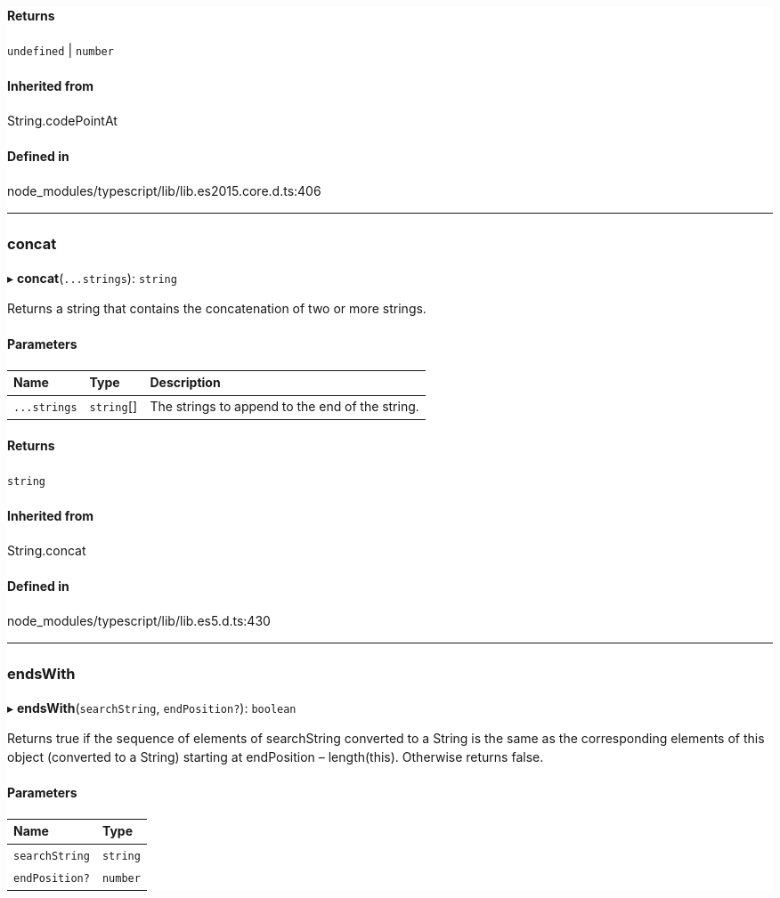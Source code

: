 #### Returns

`undefined` \| `number`

#### Inherited from

String.codePointAt

#### Defined in

node_modules/typescript/lib/lib.es2015.core.d.ts:406

___

### concat

▸ **concat**(`...strings`): `string`

Returns a string that contains the concatenation of two or more strings.

#### Parameters

| Name | Type | Description |
| :------ | :------ | :------ |
| `...strings` | `string`[] | The strings to append to the end of the string. |

#### Returns

`string`

#### Inherited from

String.concat

#### Defined in

node_modules/typescript/lib/lib.es5.d.ts:430

___

### endsWith

▸ **endsWith**(`searchString`, `endPosition?`): `boolean`

Returns true if the sequence of elements of searchString converted to a String is the
same as the corresponding elements of this object (converted to a String) starting at
endPosition – length(this). Otherwise returns false.

#### Parameters

| Name | Type |
| :------ | :------ |
| `searchString` | `string` |
| `endPosition?` | `number` |
